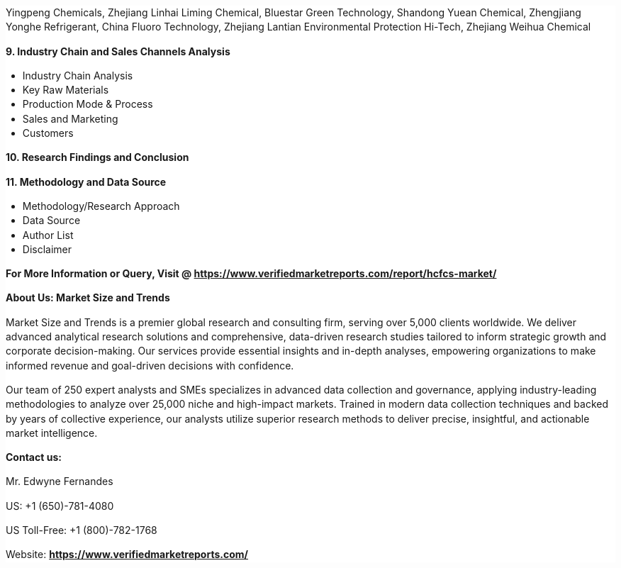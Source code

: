 Yingpeng Chemicals, Zhejiang Linhai Liming Chemical, Bluestar Green Technology, Shandong Yuean Chemical, Zhengjiang Yonghe Refrigerant, China Fluoro Technology, Zhejiang Lantian Environmental Protection Hi-Tech, Zhejiang Weihua Chemical</strong></p><p><strong>9. Industry Chain and Sales Channels Analysis</strong></p><ul><li>Industry Chain Analysis</li><li>Key Raw Materials</li><li>Production Mode &amp; Process</li><li>Sales and Marketing</li><li>Customers</li></ul><p><strong>10. Research Findings and Conclusion</strong></p><p><strong>11. Methodology and Data Source</strong></p><ul><li>Methodology/Research Approach</li><li>Data Source</li><li>Author List</li><li>Disclaimer</li></ul></p><p><strong>For More Information or Query, Visit @ <a href="https://www.verifiedmarketreports.com/report/hcfcs-market/">https://www.verifiedmarketreports.com/report/hcfcs-market/</a></strong></p><p><strong>About Us: Market Size and Trends</strong></p><p>Market Size and Trends is a premier global research and consulting firm, serving over 5,000 clients worldwide. We deliver advanced analytical research solutions and comprehensive, data-driven research studies tailored to inform strategic growth and corporate decision-making. Our services provide essential insights and in-depth analyses, empowering organizations to make informed revenue and goal-driven decisions with confidence.</p><p>Our team of 250 expert analysts and SMEs specializes in advanced data collection and governance, applying industry-leading methodologies to analyze over 25,000 niche and high-impact markets. Trained in modern data collection techniques and backed by years of collective experience, our analysts utilize superior research methods to deliver precise, insightful, and actionable market intelligence.</p><p><strong>Contact us:</strong></p><p>Mr. Edwyne Fernandes</p><p>US: +1 (650)-781-4080</p><p>US Toll-Free: +1 (800)-782-1768</p><p>Website: <strong><a href="https://www.verifiedmarketreports.com/">https://www.verifiedmarketreports.com/</a></strong></p>
